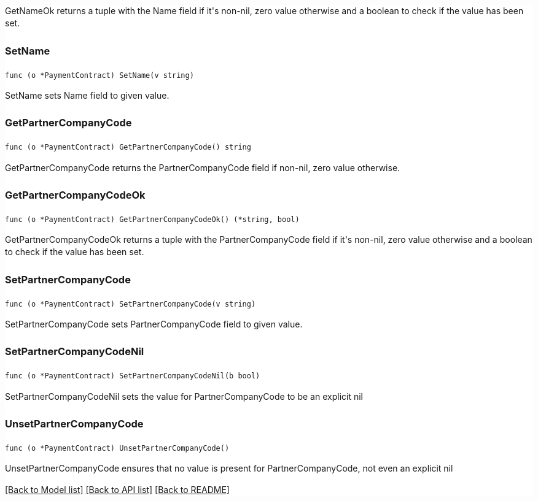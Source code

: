 GetNameOk returns a tuple with the Name field if it's non-nil, zero value otherwise
and a boolean to check if the value has been set.

### SetName

`func (o *PaymentContract) SetName(v string)`

SetName sets Name field to given value.


### GetPartnerCompanyCode

`func (o *PaymentContract) GetPartnerCompanyCode() string`

GetPartnerCompanyCode returns the PartnerCompanyCode field if non-nil, zero value otherwise.

### GetPartnerCompanyCodeOk

`func (o *PaymentContract) GetPartnerCompanyCodeOk() (*string, bool)`

GetPartnerCompanyCodeOk returns a tuple with the PartnerCompanyCode field if it's non-nil, zero value otherwise
and a boolean to check if the value has been set.

### SetPartnerCompanyCode

`func (o *PaymentContract) SetPartnerCompanyCode(v string)`

SetPartnerCompanyCode sets PartnerCompanyCode field to given value.


### SetPartnerCompanyCodeNil

`func (o *PaymentContract) SetPartnerCompanyCodeNil(b bool)`

 SetPartnerCompanyCodeNil sets the value for PartnerCompanyCode to be an explicit nil

### UnsetPartnerCompanyCode
`func (o *PaymentContract) UnsetPartnerCompanyCode()`

UnsetPartnerCompanyCode ensures that no value is present for PartnerCompanyCode, not even an explicit nil

[[Back to Model list]](../README.md#documentation-for-models) [[Back to API list]](../README.md#documentation-for-api-endpoints) [[Back to README]](../README.md)



